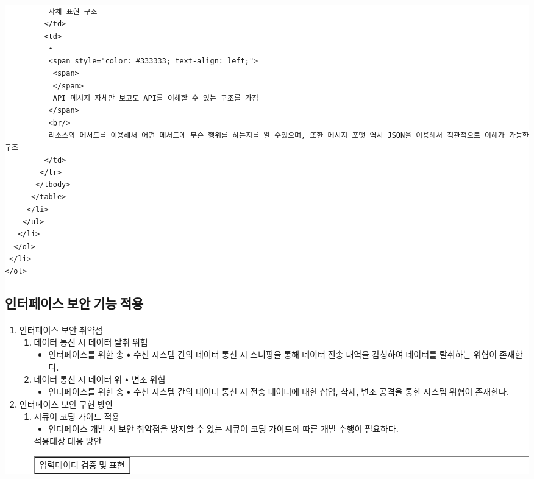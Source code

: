               자체 표현 구조
             </td>
             <td>
              •
              <span style="color: #333333; text-align: left;">
               <span>
               </span>
               API 메시지 자체만 보고도 API를 이해할 수 있는 구조를 가짐
              </span>
              <br/>
              리소스와 메서드를 이용해서 어떤 메서드에 무슨 행위를 하는지를 알 수있으며, 또한 메시지 포맷 역시 JSON을 이용해서 직관적으로 이해가 가능한구조
             </td>
            </tr>
           </tbody>
          </table>
         </li>
        </ul>
       </li>
      </ol>
     </li>
    </ol>
   </li>
  </ol>
  <h2 data-ke-size="size26">
   인터페이스 보안 기능 적용
  </h2>
  <ol data-ke-list-type="decimal" style="list-style-type: decimal;">
   <li>
    인터페이스 보안 취약점
    <ol data-ke-list-type="decimal" style="list-style-type: decimal;">
     <li>
      데이터 통신 시 데이터 탈취 위협
      <ul data-ke-list-type="disc" style="list-style-type: disc;">
       <li>
        인터페이스를 위한 송 • 수신 시스템 간의 데이터 통신 시 스니핑을 통해 데이터 전송 내역을 감청하여 데이터를 탈취하는 위협이 존재한다.
       </li>
      </ul>
     </li>
     <li>
      데이터 통신 시 데이터 위 • 변조 위협
      <ul data-ke-list-type="disc" style="list-style-type: disc;">
       <li>
        인터페이스를 위한 송 • 수신 시스템 간의 데이터 통신 시 전송 데이터에 대한 삽입, 삭제, 변조 공격을 통한 시스템 위협이 존재한다.
       </li>
      </ul>
     </li>
    </ol>
   </li>
   <li>
    인터페이스 보안 구현 방안
    <ol data-ke-list-type="decimal" style="list-style-type: decimal;">
     <li>
      시큐어 코딩 가이드 적용
      <ul data-ke-list-type="disc" style="list-style-type: disc;">
       <li>
        인터페이스 개발 시 보안 취약점을 방지할 수 있는 시큐어 코딩 가이드에 따른 개발 수행이 필요하다.
       </li>
      </ul>
      적용대상 대응 방안
      <table border="1" data-ke-align="alignLeft" style="border-collapse: collapse; width: 100%;">
       <tbody>
        <tr>
         <td>
          입력데이터 검증 및 표현